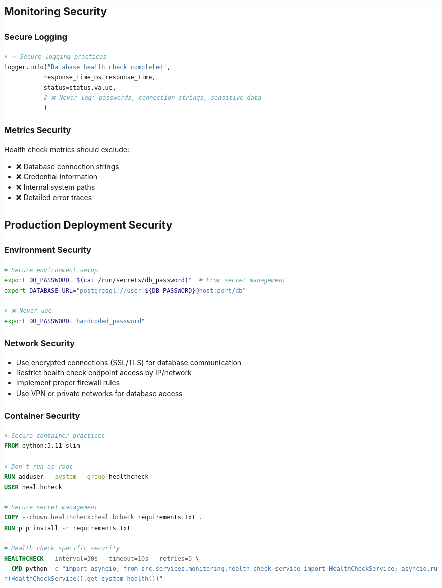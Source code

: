 ## Monitoring Security

### Secure Logging
```python
# ✅ Secure logging practices
logger.info("Database health check completed", 
           response_time_ms=response_time,
           status=status.value,
           # ❌ Never log: passwords, connection strings, sensitive data
           )
```

### Metrics Security
Health check metrics should exclude:
- ❌ Database connection strings
- ❌ Credential information
- ❌ Internal system paths
- ❌ Detailed error traces

## Production Deployment Security

### Environment Security
```bash
# Secure environment setup
export DB_PASSWORD="$(cat /run/secrets/db_password)"  # From secret management
export DATABASE_URL="postgresql://user:${DB_PASSWORD}@host:port/db"

# ❌ Never use
export DB_PASSWORD="hardcoded_password"
```

### Network Security
- Use encrypted connections (SSL/TLS) for database communication
- Restrict health check endpoint access by IP/network
- Implement proper firewall rules
- Use VPN or private networks for database access

### Container Security
```dockerfile
# Secure container practices
FROM python:3.11-slim

# Don't run as root
RUN adduser --system --group healthcheck
USER healthcheck

# Secure secret management
COPY --chown=healthcheck:healthcheck requirements.txt .
RUN pip install -r requirements.txt

# Health check specific security
HEALTHCHECK --interval=30s --timeout=10s --retries=3 \
  CMD python -c "import asyncio; from src.services.monitoring.health_check_service import HealthCheckService; asyncio.run(HealthCheckService().get_system_health())"
```
